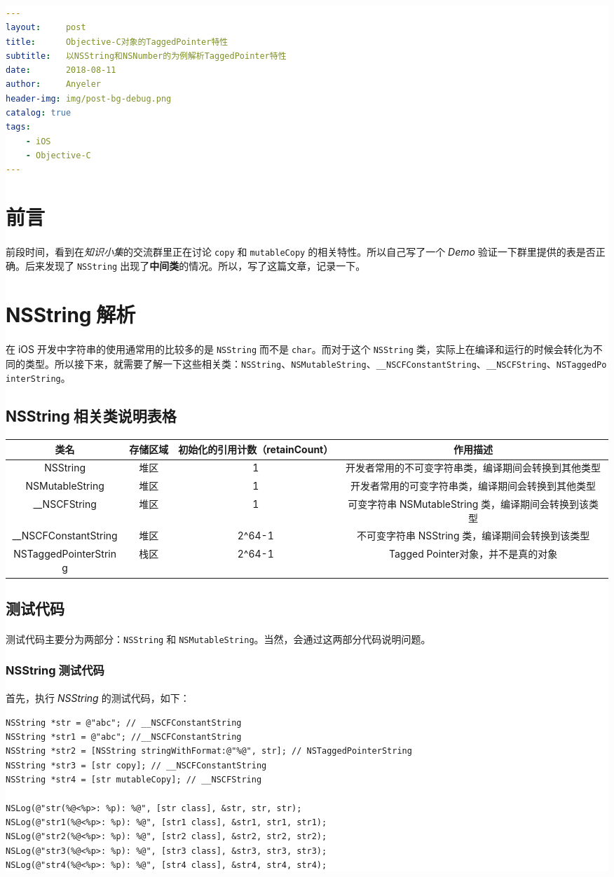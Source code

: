 ```yaml
---
layout:     post
title:      Objective-C对象的TaggedPointer特性
subtitle:   以NSString和NSNumber的为例解析TaggedPointer特性
date:       2018-08-11
author:     Anyeler
header-img: img/post-bg-debug.png
catalog: true
tags:
    - iOS
    - Objective-C
---
```



# 前言
前段时间，看到在*知识小集*的交流群里正在讨论 `copy` 和 `mutableCopy` 的相关特性。所以自己写了一个 *Demo* 验证一下群里提供的表是否正确。后来发现了 `NSString` 出现了**中间类**的情况。所以，写了这篇文章，记录一下。


# NSString 解析
在 iOS 开发中字符串的使用通常用的比较多的是 `NSString` 而不是 `char`。而对于这个 `NSString` 类，实际上在编译和运行的时候会转化为不同的类型。所以接下来，就需要了解一下这些相关类：`NSString`、`NSMutableString`、`__NSCFConstantString`、`__NSCFString`、`NSTaggedPointerString`。

## NSString 相关类说明表格

| 类名 | 存储区域 | 初始化的引用计数（retainCount） | 作用描述 |
| :-: | :-: | :-: | :-: |
| NSString | 堆区 | 1 | 开发者常用的不可变字符串类，编译期间会转换到其他类型 |
| NSMutableString | 堆区 | 1 | 开发者常用的可变字符串类，编译期间会转换到其他类型 |
| __NSCFString | 堆区 | 1 | 可变字符串 NSMutableString 类，编译期间会转换到该类型 |
| __NSCFConstantString | 堆区 | 2^64-1 | 不可变字符串 NSString 类，编译期间会转换到该类型 |
| NSTaggedPointerString | 栈区 | 2^64-1 | Tagged Pointer对象，并不是真的对象 |


## 测试代码
测试代码主要分为两部分：`NSString` 和 `NSMutableString`。当然，会通过这两部分代码说明问题。

### NSString 测试代码
首先，执行 *NSString* 的测试代码，如下：

```objc
NSString *str = @"abc"; // __NSCFConstantString
NSString *str1 = @"abc"; //__NSCFConstantString
NSString *str2 = [NSString stringWithFormat:@"%@", str]; // NSTaggedPointerString
NSString *str3 = [str copy]; // __NSCFConstantString
NSString *str4 = [str mutableCopy]; // __NSCFString
    
NSLog(@"str(%@<%p>: %p): %@", [str class], &str, str, str);
NSLog(@"str1(%@<%p>: %p): %@", [str1 class], &str1, str1, str1);
NSLog(@"str2(%@<%p>: %p): %@", [str2 class], &str2, str2, str2);
NSLog(@"str3(%@<%p>: %p): %@", [str3 class], &str3, str3, str3);
NSLog(@"str4(%@<%p>: %p): %@", [str4 class], &str4, str4, str4);
```
